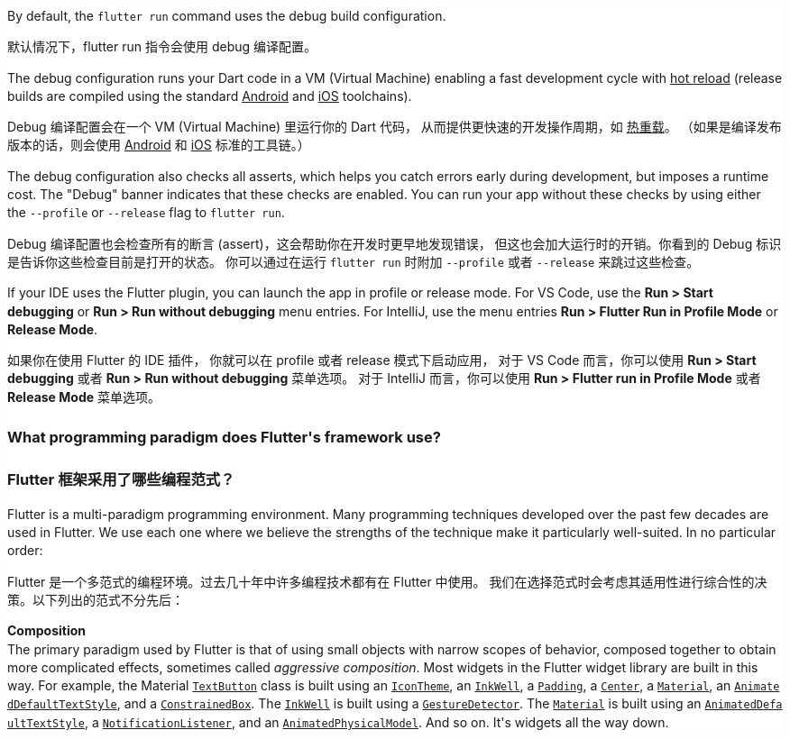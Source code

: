 By default, the `flutter run` command uses the
debug build configuration.

默认情况下，flutter run 指令会使用 debug 编译配置。

The debug configuration runs your Dart code in a VM (Virtual Machine)
enabling a fast development cycle with [hot reload][]
(release builds are compiled using the standard [Android][]
and [iOS][] toolchains).

Debug 编译配置会在一个 VM (Virtual Machine) 里运行你的 Dart 代码，
从而提供更快速的开发操作周期，如 [热重载][hot reload]。
（如果是编译发布版本的话，则会使用 [Android][] 和 [iOS][] 标准的工具链。）

The debug configuration also checks all asserts, which helps
you catch errors early during development, but imposes a
runtime cost. The "Debug" banner indicates that these checks
are enabled. You can run your app without these checks by
using either the `--profile` or `--release` flag to `flutter run`.

Debug 编译配置也会检查所有的断言 (assert)，这会帮助你在开发时更早地发现错误，
但这也会加大运行时的开销。你看到的 Debug 标识是告诉你这些检查目前是打开的状态。
你可以通过在运行 `flutter run` 时附加 `--profile`
或者 `--release` 来跳过这些检查。

If your IDE uses the Flutter plugin,
you can launch the app in profile or release mode.
For VS Code, use the **Run > Start debugging**
or **Run > Run without debugging** menu entries.
For IntelliJ, use the menu entries
**Run > Flutter Run in Profile Mode** or **Release Mode**.

如果你在使用 Flutter 的 IDE 插件，
你就可以在 profile 或者 release 模式下启动应用，
对于 VS Code 而言，你可以使用 **Run > Start debugging** 或者
**Run > Run without debugging** 菜单选项。
对于 IntelliJ 而言，你可以使用 **Run > Flutter run in Profile Mode** 或者
**Release Mode** 菜单选项。

[Android]: #run-android
[hot reload]: #hot-reload
[iOS]: #run-ios

### What programming paradigm does Flutter's framework use?

### Flutter 框架采用了哪些编程范式？

Flutter is a multi-paradigm programming environment.
Many programming techniques developed over the past few decades
are used in Flutter. We use each one where we believe
the strengths of the technique make it particularly well-suited.
In no particular order:

Flutter 是一个多范式的编程环境。过去几十年中许多编程技术都有在 Flutter 中使用。
我们在选择范式时会考虑其适用性进行综合性的决策。以下列出的范式不分先后：

**Composition**
<br> The primary paradigm used by Flutter is that of using
  small objects with narrow scopes of behavior, composed together to
  obtain more complicated effects, sometimes called
  _aggressive composition_. Most widgets in the Flutter widget
  library are built in this way. For example, the Material
  [`TextButton`][] class is built using
  an [`IconTheme`][], an [`InkWell`][], a [`Padding`][],
  a [`Center`][], a [`Material`][],
  an [`AnimatedDefaultTextStyle`][], and a [`ConstrainedBox`][].
  The [`InkWell`][] is built using a [`GestureDetector`][].
  The [`Material`][] is built using an
  [`AnimatedDefaultTextStyle`][],
  a [`NotificationListener`][], and an [`AnimatedPhysicalModel`][].
  And so on. It's widgets all the way down.

[Web FAQ]: /platform-integration/web/faq
[Performance FAQ]: /perf/faq
[FlutterFlow]: https://flutterflow.io/
[Zapp!]: https://zapp.run/
[one of the top design ideas of the decade]: https://www.fastcompany.com/90442092/the-14-most-important-design-ideas-of-the-decade-according-to-the-experts
[ads]: {{site.main-url}}/monetization
[package ecosystem]: {{site.pub}}/flutter
[showcase]: {{site.main-url}}/showcase
[Dart]: {{site.dart-site}}/
[Flutter 1]: {{site.google-blog}}/2018/12/flutter-10-googles-portable-ui-toolkit.html
[Flutter 2]: {{site.google-blog}}/2021/03/announcing-flutter-2.html
[Flutter 3]: {{site.google-blog}}/flutter/introducing-flutter-3-5eb69151622f
[Project IDX]: https://idx.dev/
[Project IDX Getting Started]: https://developers.google.com/idx/guides/get-started
[Android Studio]: {{site.android-dev}}/studio
[Android Studio/IntelliJ]: /tools/android-studio
[editing Dart]: {{site.dart-site}}/tools
[editor configuration]: /get-started/editor
[IntelliJ IDEA]: https://www.jetbrains.com/idea/
[VS Code]: https://code.visualstudio.com/
[widgets]: /ui/widgets
[widget catalog]: /ui/widgets/material
[test coverage]: https://coveralls.io/github/flutter/flutter?branch=master
[testing with Flutter]: /testing/overview
[Debugging with Flutter]: /testing/debugging
[Flutter DevTools]: /tools/devtools
[get_it]: {{site.pub}}/packages/get_it
[injectable]: {{site.pub}}/packages/injectable
[kiwi]: {{site.pub}}/packages/kiwi
[riverpod]: {{site.pub}}/packages/riverpod
[architectural overview]: /resources/architectural-overview
[architecture diagram]: https://docs.google.com/presentation/d/1cw7A4HbvM_Abv320rVgPVGiUP2msVs7tfGbkgdrTy0I/edit#slide=id.gbb3c3233b_0_162
[Impeller]: /perf/impeller
[catalog of Flutter's widgets]: /ui/widgets
[gesture system]: /ui/interactivity/gestures
[apkanalyzer]: {{site.android-dev}}/studio/command-line/apkanalyzer
[built into Android Studio]: {{site.android-dev}}/studio/build/apk-analyzer
[deprecated bitcode in Xcode 14]: {{site.apple-dev}}/documentation/xcode-release-notes/xcode-14-release-notes
[iOS App Store Specific Considerations]: {{site.apple-dev}}/library/archive/qa/qa1795/_index.html#//apple_ref/doc/uid/DTS40014195-CH1-APP_STORE_CONSIDERATIONS
[Measuring your app's size]: /perf/app-size
[minimal Flutter app]: {{site.repo.flutter}}/tree/75228a59dacc24f617272f7759677e242bbf74ec/examples/hello_world
[QA1795]: {{site.apple-dev}}/library/archive/qa/qa1795/_index.html
[`devicePixelRatio`]: {{site.api}}/flutter/dart-html/Window/devicePixelRatio.html
[Hot reload]: /tools/hot-reload
[desktop]: /platform-integration/desktop
[web]: /platform-integration/web
[install]: /get-started/install
[supported platforms]: /reference/supported-platforms
[web instructions]: /platform-integration/web/building
[add-to-app]: /add-to-app
[is easy]: /packages-and-plugins/using-packages
[platform and third-party APIs]: /platform-integration/platform-channels
[ready-made packages]: {{site.pub}}/flutter/
[`BasicMessageChannel`]: {{site.api}}/flutter/services/BasicMessageChannel-class.html
[example project]: {{site.repo.flutter}}/tree/main/examples/platform_channel
[platform channels]: /platform-integration/platform-channels
[accessibility documentation]: /ui/accessibility-and-internationalization/accessibility
[internationalization tutorial]: /ui/accessibility-and-internationalization/internationalization
[example of using isolates with Flutter]: {{site.repo.flutter}}/blob/master/examples/layers/services/isolate.dart
[backgnd]: {{site.flutter-medium}}/executing-dart-in-the-background-with-flutter-plugins-and-geofencing-2b3e40a1a124
[JSON tutorial]: /data-and-backend/serialization/json
[pub.dev]: {{site.pub}}
[release build of your Android app]: /deployment/android
[release build of your iOS app]: /deployment/ios
[issues related to running Flutter on Chromebooks]: {{site.repo.flutter}}/labels/platform-arc
[detailed discussion on the API docs for `State.build`]: {{site.api}}/flutter/widgets/State/build.html
[`AnimatedDefaultTextStyle`]: {{site.api}}/flutter/widgets/AnimatedDefaultTextStyle-class.html
[`AnimatedPhysicalModel`]: {{site.api}}/flutter/widgets/AnimatedPhysicalModel-class.html
[`Center`]: {{site.api}}/flutter/widgets/Center-class.html
[`Chip`]: {{site.api}}/flutter/material/Chip-class.html
[`color`]: {{site.api}}/flutter/widgets/Icon/color.html
[`ConstrainedBox`]: {{site.api}}/flutter/widgets/ConstrainedBox-class.html
[`Divider`]: {{site.api}}/flutter/material/Divider-class.html
[`Future`]: {{site.api}}/flutter/dart-async/Future-class.html
[`GestureDetector`]: {{site.api}}/flutter/widgets/GestureDetector-class.html
[`GlobalKey`]: {{site.api}}/flutter/widgets/GlobalKey-class.html
[`icon`]: {{site.api}}/flutter/widgets/Icon/icon.html
[`Icon`]: {{site.api}}/flutter/widgets/Icon-class.html
[`IconTheme`]: {{site.api}}/flutter/widgets/IconTheme-class.html
[`InkWell`]: {{site.api}}/flutter/material/InkWell-class.html
[`Iterable`]: {{site.api}}/flutter/dart-core/Iterable-class.html
[`List`]: {{site.api}}/flutter/dart-core/List-class.html
[`Listenable`]: {{site.api}}/flutter/foundation/Listenable-class.html
[`Map`]: {{site.api}}/flutter/dart-core/Map-class.html
[`Material`]: {{site.api}}/flutter/material/Material-class.html
[`NotificationListener`]: {{site.api}}/flutter/widgets/NotificationListener-class.html
[`Padding`]: {{site.api}}/flutter/widgets/Padding-class.html
[popped]: {{site.api}}/flutter/widgets/Navigator/pop.html
[`Rect`]: {{site.api}}/flutter/dart-ui/Rect-class.html
[`RenderBox`]: {{site.api}}/flutter/rendering/RenderBox-class.html
[`RenderObject`]: {{site.api}}/flutter/rendering/RenderObject-class.html
[`Route`]: {{site.api}}/flutter/widgets/Route-class.html
[`ScrollPhysics`]: {{site.api}}/flutter/widgets/ScrollPhysics-class.html
[`Set`]: {{site.api}}/flutter/dart-core/Set-class.html
[`size`]: {{site.api}}/flutter/widgets/Icon/size.html
[`State`]: {{site.api}}/flutter/widgets/State-class.html
[`StatelessWidget`]: {{site.api}}/flutter/widgets/StatelessWidget-class.html
[`TextButton`]: {{site.api}}/flutter/material/TextButton-class.html
[`TextStyle`]: {{site.api}}/flutter/painting/TextStyle-class.html
[`UserAccountsDrawerHeader`]: {{site.api}}/flutter/material/UserAccountsDrawerHeader-class.html
[`Widget`]: {{site.api}}/flutter/widgets/Widget-class.html
[Community]: {{site.main-url}}/community
[Discord]: https://discord.com/invite/rflutterdev
[issue tracker]: {{site.repo.flutter}}/issues
[{{site.email}}]: mailto:{{site.email}}
[Stack Overflow]: {{site.so}}/tags/flutter
[Contributing guide]: {{site.repo.flutter}}/blob/master/CONTRIBUTING.md
[easy starter issues]: {{site.repo.flutter}}/issues?q=is%3Aopen+is%3Aissue+label%3A%22easy+fix%22
[GitHub]: {{site.repo.flutter}}
[license file]: https://raw.githubusercontent.com/flutter/engine/master/sky/packages/sky_engine/LICENSE
[only one license]: {{site.repo.flutter}}/blob/master/LICENSE
[`AboutListTile`]: {{site.api}}/flutter/material/AboutListTile-class.html
[`Drawer`]: {{site.api}}/flutter/material/Drawer-class.html
[`LicenseRegistry`]: {{site.api}}/flutter/foundation/LicenseRegistry-class.html
[`showAboutDialog`]: {{site.api}}/flutter/material/showAboutDialog.html
[`showLicensePage`]: {{site.api}}/flutter/material/showLicensePage.html
[contribute to Flutter]: {{site.repo.flutter}}/blob/master/CONTRIBUTING.md
[guidelines]: {{site.apple-dev}}/app-store/review/guidelines/
[Hamilton for iOS]: https://itunes.apple.com/us/app/hamilton-the-official-app/id1255231054?mt=8
[Reflectly]: https://apps.apple.com/us/app/reflectly-journal-ai-diary/id1241229134